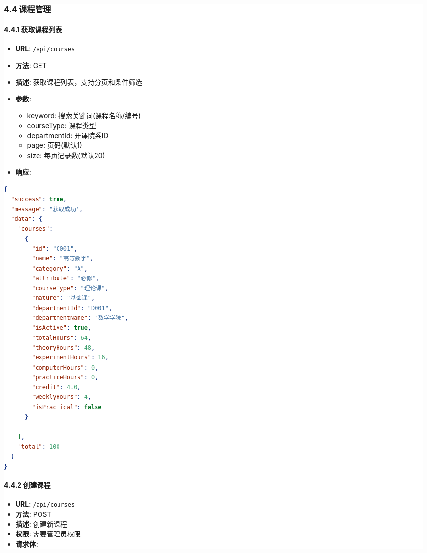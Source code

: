 ### 4.4 课程管理

#### 4.4.1 获取课程列表

- **URL**: `/api/courses`
- **方法**: GET
- **描述**: 获取课程列表，支持分页和条件筛选
- **参数**:
  - keyword: 搜索关键词(课程名称/编号)
  - courseType: 课程类型
  - departmentId: 开课院系ID
  - page: 页码(默认1)
  - size: 每页记录数(默认20)

- **响应**:

```json
{
  "success": true,
  "message": "获取成功",
  "data": {
    "courses": [
      {
        "id": "C001",
        "name": "高等数学",
        "category": "A",
        "attribute": "必修",
        "courseType": "理论课",
        "nature": "基础课",
        "departmentId": "D001",
        "departmentName": "数学学院",
        "isActive": true,
        "totalHours": 64,
        "theoryHours": 48,
        "experimentHours": 16,
        "computerHours": 0,
        "practiceHours": 0,
        "credit": 4.0,
        "weeklyHours": 4,
        "isPractical": false
      }
     
    ],
    "total": 100
  }
}
```

#### 4.4.2 创建课程

- **URL**: `/api/courses`
- **方法**: POST
- **描述**: 创建新课程
- **权限**: 需要管理员权限
- **请求体**:
